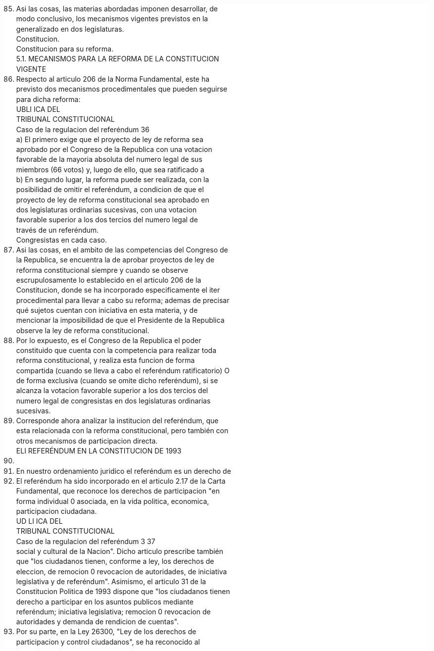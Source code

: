 85. Asi las cosas, las materias abordadas imponen desarrollar, de  
modo conclusivo, los mecanismos vigentes previstos en la  
generalizado en dos legislaturas.  
Constitucion.  
Constitucion para su reforma.  
5.1. MECANISMOS PARA LA REFORMA DE LA CONSTITUCION  
VIGENTE  
86. Respecto al articulo 206 de la Norma Fundamental, este ha  
previsto dos mecanismos procedimentales que pueden seguirse  
para dicha reforma:  
UBLI ICA DEL  
TRIBUNAL CONSTITUCIONAL  
Caso de la regulacion del referéndum 36  
a) El primero exige que el proyecto de ley de reforma sea  
aprobado por el Congreso de la Republica con una votacion  
favorable de la mayoria absoluta del numero legal de sus  
miembros (66 votos) y, luego de ello, que sea ratificado a  
b) En segundo lugar, la reforma puede ser realizada, con la  
posibilidad de omitir el referéndum, a condicion de que el  
proyecto de ley de reforma constitucional sea aprobado en  
dos legislaturas ordinarias sucesivas, con una votacion  
favorable superior a los dos tercios del numero legal de  
través de un referéndum.  
Congresistas en cada caso.  
87. Asi las cosas, en el ambito de las competencias del Congreso de  
la Republica, se encuentra la de aprobar proyectos de ley de  
reforma constitucional siempre y cuando se observe  
escrupulosamente lo establecido en el articulo 206 de la  
Constitucion, donde se ha incorporado especificamente el iter  
procedimental para llevar a cabo su reforma; ademas de precisar  
qué sujetos cuentan con iniciativa en esta materia, y de  
mencionar la imposibilidad de que el Presidente de la Republica  
observe la ley de reforma constitucional.  
88. Por lo expuesto, es el Congreso de la Republica el poder  
constituido que cuenta con la competencia para realizar toda  
reforma constitucional, y realiza esta funcion de forma  
compartida (cuando se lleva a cabo el referéndum ratificatorio) O  
de forma exclusiva (cuando se omite dicho referéndum), si se  
alcanza la votacion favorable superior a los dos tercios del  
numero legal de congresistas en dos legislaturas ordinarias  
sucesivas.  
89. Corresponde ahora analizar la institucion del referéndum, que  
esta relacionada con la reforma constitucional, pero también con  
otros mecanismos de participacion directa.  
ELI REFERÉNDUM EN LA CONSTITUCION DE 1993  
6.  
90. En nuestro ordenamiento juridico el referéndum es un derecho de  
91. El referéndum ha sido incorporado en el articulo 2.17 de la Carta  
Fundamental, que reconoce los derechos de participacion "en  
forma individual 0 asociada, en la vida politica, economica,  
participacion ciudadana.  
UD LI ICA DEL  
TRIBUNAL CONSTITUCIONAL  
Caso de la regulacion del referéndum 3 37  
social y cultural de la Nacion". Dicho articulo prescribe también  
que "los ciudadanos tienen, conforme a ley, los derechos de  
eleccion, de remocion 0 revocacion de autoridades, de iniciativa  
legislativa y de referéndum". Asimismo, el articulo 31 de la  
Constitucion Politica de 1993 dispone que "los ciudadanos tienen  
derecho a participar en los asuntos publicos mediante  
referéndum; iniciativa legislativa; remocion 0 revocacion de  
autoridades y demanda de rendicion de cuentas".  
92. Por su parte, en la Ley 26300, "Ley de los derechos de  
participacion y control ciudadanos", se ha reconocido al  
